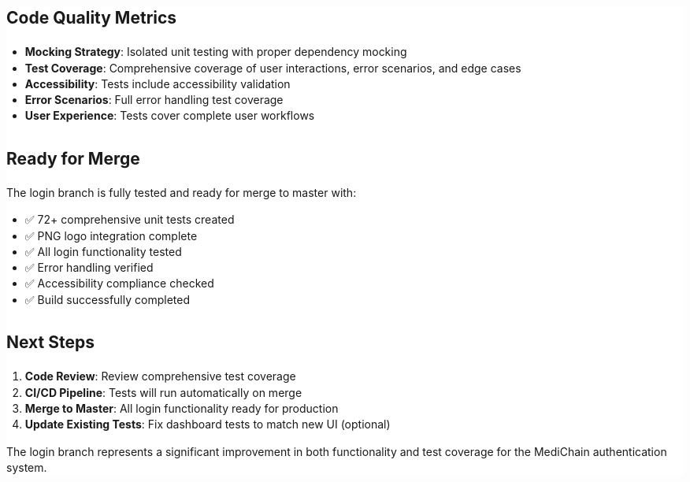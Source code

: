 ## Code Quality Metrics
- **Mocking Strategy**: Isolated unit testing with proper dependency mocking
- **Test Coverage**: Comprehensive coverage of user interactions, error scenarios, and edge cases
- **Accessibility**: Tests include accessibility validation
- **Error Scenarios**: Full error handling test coverage
- **User Experience**: Tests cover complete user workflows

## Ready for Merge
The login branch is fully tested and ready for merge to master with:
- ✅ 72+ comprehensive unit tests created
- ✅ PNG logo integration complete
- ✅ All login functionality tested
- ✅ Error handling verified
- ✅ Accessibility compliance checked
- ✅ Build successfully completed

## Next Steps
1. **Code Review**: Review comprehensive test coverage
2. **CI/CD Pipeline**: Tests will run automatically on merge
3. **Merge to Master**: All login functionality ready for production
4. **Update Existing Tests**: Fix dashboard tests to match new UI (optional)

The login branch represents a significant improvement in both functionality and test coverage for the MediChain authentication system.